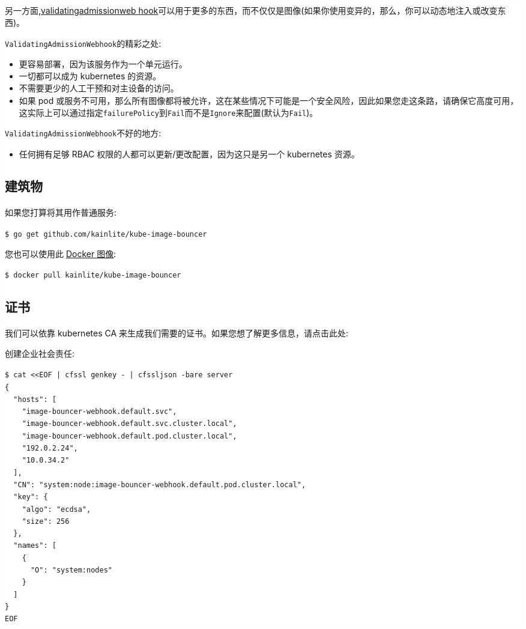 另一方面,[validatingadmissionweb hook](https://kubernetes.io/docs/reference/access-authn-authz/extensible-admission-controllers)可以用于更多的东西，而不仅仅是图像(如果你使用变异的，那么，你可以动态地注入或改变东西)。

`ValidatingAdmissionWebhook`的精彩之处:

*   更容易部署，因为该服务作为一个单元运行。
*   一切都可以成为 kubernetes 的资源。
*   不需要更少的人工干预和对主设备的访问。
*   如果 pod 或服务不可用，那么所有图像都将被允许，这在某些情况下可能是一个安全风险，因此如果您走这条路，请确保它高度可用，这实际上可以通过指定`failurePolicy`到`Fail`而不是`Ignore`来配置(默认为`Fail`)。

`ValidatingAdmissionWebhook`不好的地方:

*   任何拥有足够 RBAC 权限的人都可以更新/更改配置，因为这只是另一个 kubernetes 资源。

## 建筑物

如果您打算将其用作普通服务:

```
$ go get github.com/kainlite/kube-image-bouncer
```

您也可以使用此 [Docker 图像](https://hub.docker.com/r/kainlite/kube-image-bouncer/):

```
$ docker pull kainlite/kube-image-bouncer
```

## 证书

我们可以依靠 kubernetes CA 来生成我们需要的证书。如果您想了解更多信息，请点击此处:

创建企业社会责任:

```
$ cat <<EOF | cfssl genkey - | cfssljson -bare server
{
  "hosts": [
    "image-bouncer-webhook.default.svc",
    "image-bouncer-webhook.default.svc.cluster.local",
    "image-bouncer-webhook.default.pod.cluster.local",
    "192.0.2.24",
    "10.0.34.2"
  ],
  "CN": "system:node:image-bouncer-webhook.default.pod.cluster.local",
  "key": {
    "algo": "ecdsa",
    "size": 256
  },
  "names": [
    {
      "O": "system:nodes"
    }
  ]
}
EOF
```
